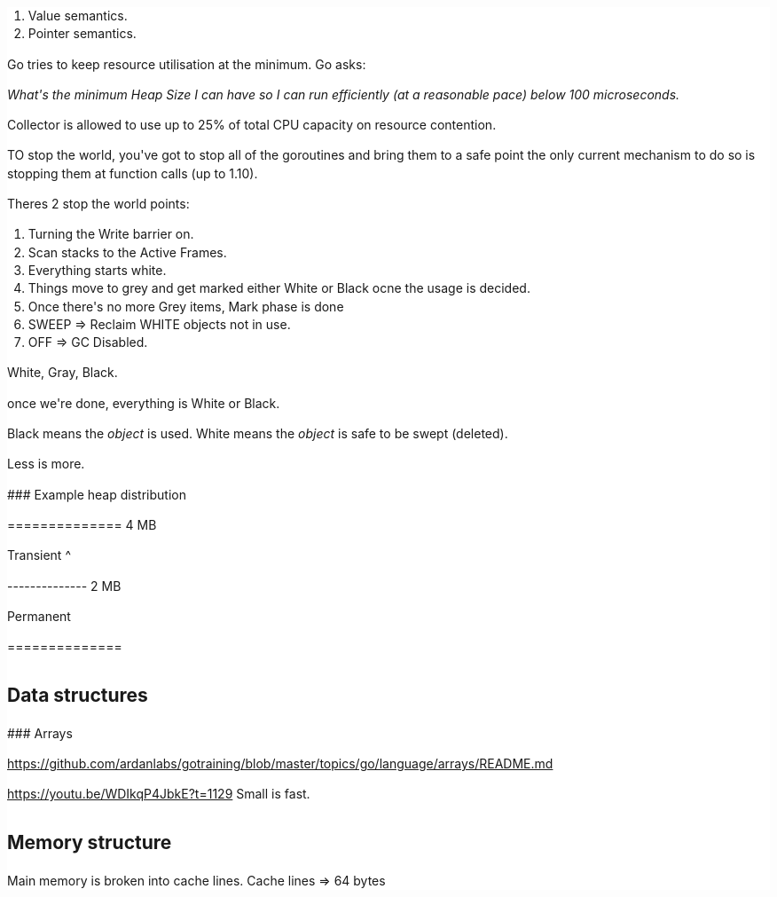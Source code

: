 1. Value semantics.
2. Pointer semantics.

Go tries to keep resource utilisation at the minimum. Go asks:

*What's the minimum Heap Size I can have so I can run efficiently (at a reasonable pace) below 100 microseconds.*

Collector is allowed to use up to 25% of total CPU capacity on resource contention.

TO stop the world, you've got to stop all of the goroutines and bring them to a safe point the only current mechanism
to do so is stopping them at function calls (up to 1.10).

Theres 2 stop the world points:

1. Turning the Write barrier on.
2. Scan stacks to the Active Frames.
3. Everything starts white.
4. Things move to grey and get marked either White or Black ocne the usage is decided.
5. Once there's no more Grey items, Mark phase is done
6. SWEEP => Reclaim WHITE objects not in use.
7. OFF => GC Disabled.


White, Gray, Black.

once we're done, everything is White or Black.

Black means the _object_ is used.
White means the _object_ is safe to be swept (deleted).

Less is more.

### Example heap distribution

==============  4 MB

  Transient ^

--------------  2 MB

  Permanent

==============


## Data structures

### Arrays

https://github.com/ardanlabs/gotraining/blob/master/topics/go/language/arrays/README.md

https://youtu.be/WDIkqP4JbkE?t=1129 Small is fast.


## Memory structure

Main memory is broken into cache lines.
Cache lines => 64 bytes
